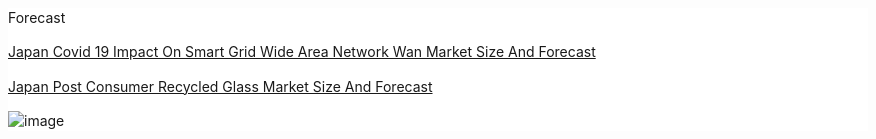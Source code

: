 Forecast</a></p><p><a href="https://github.com/Gomati12/Hub-9/blob/main/Covid-19-Impact-On-Smart-Grid-Wide-Area-Network-Wan-Market/Covid-19-Impact-On-Smart-Grid-Wide-Area-Network-Wan-Market.md">Japan Covid 19 Impact On Smart Grid Wide Area Network Wan Market Size And Forecast</a></p><p><a href="https://github.com/Gomati12/Hub-9/blob/main/Post-Consumer-Recycled-Glass-Market/Post-Consumer-Recycled-Glass-Market.md">Japan Post Consumer Recycled Glass Market Size And Forecast</a></p>
![image](https://github.com/user-attachments/assets/e2e663e1-34d0-4e0b-861a-25d82066106c)
